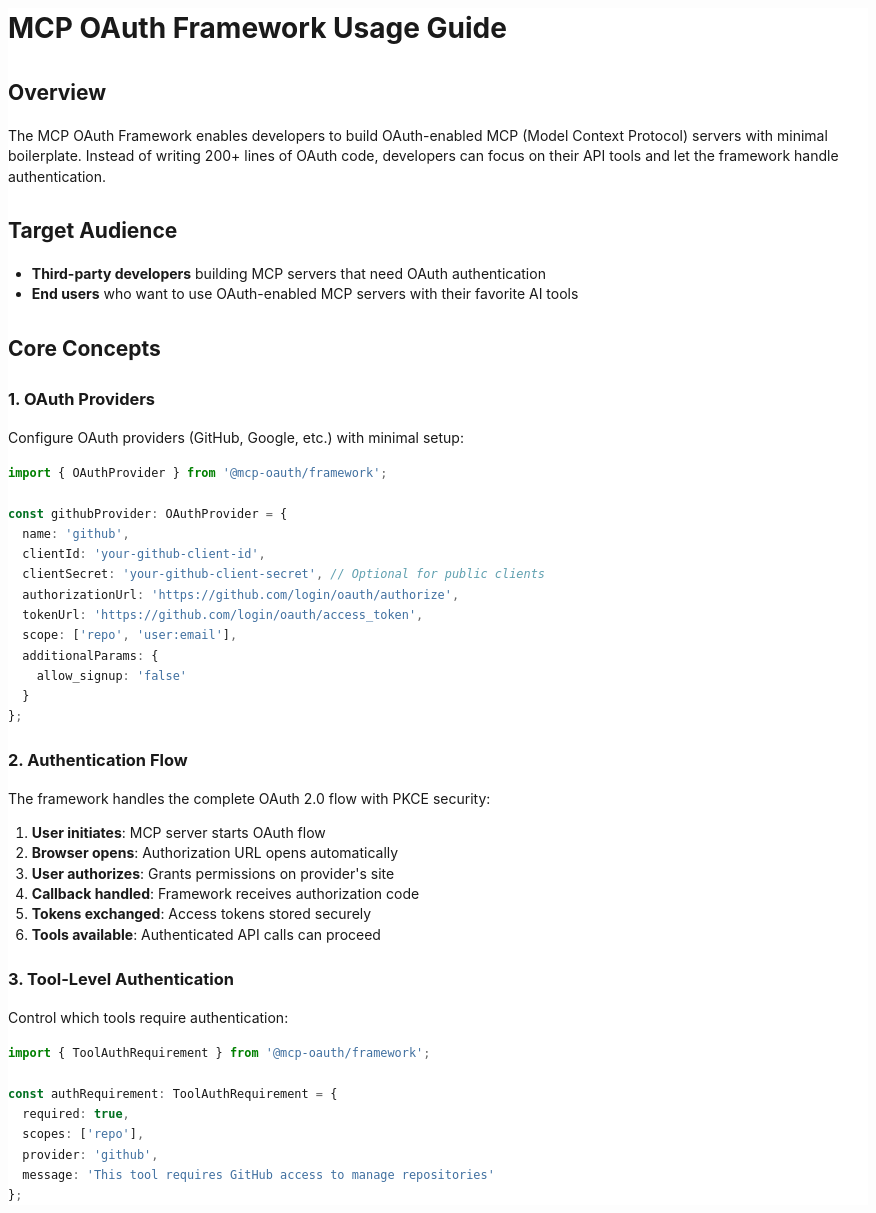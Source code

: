 # MCP OAuth Framework Usage Guide

## Overview

The MCP OAuth Framework enables developers to build OAuth-enabled MCP (Model Context Protocol) servers with minimal boilerplate. Instead of writing 200+ lines of OAuth code, developers can focus on their API tools and let the framework handle authentication.

## Target Audience

- **Third-party developers** building MCP servers that need OAuth authentication
- **End users** who want to use OAuth-enabled MCP servers with their favorite AI tools

## Core Concepts

### 1. OAuth Providers
Configure OAuth providers (GitHub, Google, etc.) with minimal setup:

```typescript
import { OAuthProvider } from '@mcp-oauth/framework';

const githubProvider: OAuthProvider = {
  name: 'github',
  clientId: 'your-github-client-id',
  clientSecret: 'your-github-client-secret', // Optional for public clients
  authorizationUrl: 'https://github.com/login/oauth/authorize',
  tokenUrl: 'https://github.com/login/oauth/access_token',
  scope: ['repo', 'user:email'],
  additionalParams: {
    allow_signup: 'false'
  }
};
```

### 2. Authentication Flow
The framework handles the complete OAuth 2.0 flow with PKCE security:

1. **User initiates**: MCP server starts OAuth flow
2. **Browser opens**: Authorization URL opens automatically
3. **User authorizes**: Grants permissions on provider's site
4. **Callback handled**: Framework receives authorization code
5. **Tokens exchanged**: Access tokens stored securely
6. **Tools available**: Authenticated API calls can proceed

### 3. Tool-Level Authentication
Control which tools require authentication:

```typescript
import { ToolAuthRequirement } from '@mcp-oauth/framework';

const authRequirement: ToolAuthRequirement = {
  required: true,
  scopes: ['repo'],
  provider: 'github',
  message: 'This tool requires GitHub access to manage repositories'
};
```
